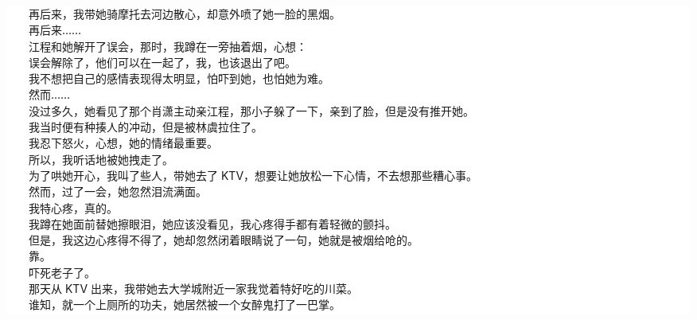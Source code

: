 &emsp;&emsp;再后来，我带她骑摩托去河边散心，却意外喷了她一脸的黑烟。  
&emsp;&emsp;再后来……  
&emsp;&emsp;江程和她解开了误会，那时，我蹲在一旁抽着烟，心想：  
&emsp;&emsp;误会解除了，他们可以在一起了，我，也该退出了吧。  
&emsp;&emsp;我不想把自己的感情表现得太明显，怕吓到她，也怕她为难。  
&emsp;&emsp;然而……  
&emsp;&emsp;没过多久，她看见了那个肖潇主动亲江程，那小子躲了一下，亲到了脸，但是没有推开她。  
&emsp;&emsp;我当时便有种揍人的冲动，但是被林虞拉住了。  
&emsp;&emsp;我忍下怒火，心想，她的情绪最重要。  
&emsp;&emsp;所以，我听话地被她拽走了。  
&emsp;&emsp;为了哄她开心，我叫了些人，带她去了 KTV，想要让她放松一下心情，不去想那些糟心事。  
&emsp;&emsp;然而，过了一会，她忽然泪流满面。  
&emsp;&emsp;我特心疼，真的。  
&emsp;&emsp;我蹲在她面前替她擦眼泪，她应该没看见，我心疼得手都有着轻微的颤抖。  
&emsp;&emsp;但是，我这边心疼得不得了，她却忽然闭着眼睛说了一句，她就是被烟给呛的。  
&emsp;&emsp;靠。  
&emsp;&emsp;吓死老子了。  
&emsp;&emsp;那天从 KTV 出来，我带她去大学城附近一家我觉着特好吃的川菜。  
&emsp;&emsp;谁知，就一个上厕所的功夫，她居然被一个女醉鬼打了一巴掌。  

